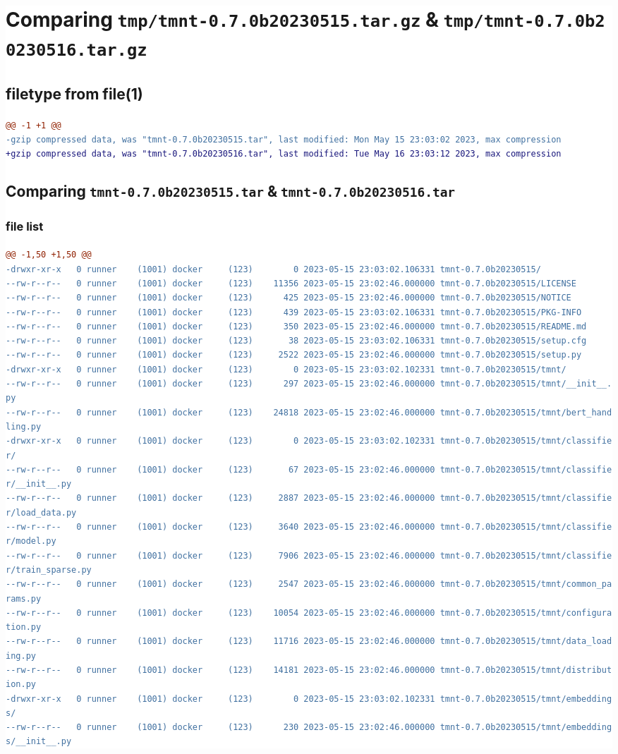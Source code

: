 # Comparing `tmp/tmnt-0.7.0b20230515.tar.gz` & `tmp/tmnt-0.7.0b20230516.tar.gz`

## filetype from file(1)

```diff
@@ -1 +1 @@
-gzip compressed data, was "tmnt-0.7.0b20230515.tar", last modified: Mon May 15 23:03:02 2023, max compression
+gzip compressed data, was "tmnt-0.7.0b20230516.tar", last modified: Tue May 16 23:03:12 2023, max compression
```

## Comparing `tmnt-0.7.0b20230515.tar` & `tmnt-0.7.0b20230516.tar`

### file list

```diff
@@ -1,50 +1,50 @@
-drwxr-xr-x   0 runner    (1001) docker     (123)        0 2023-05-15 23:03:02.106331 tmnt-0.7.0b20230515/
--rw-r--r--   0 runner    (1001) docker     (123)    11356 2023-05-15 23:02:46.000000 tmnt-0.7.0b20230515/LICENSE
--rw-r--r--   0 runner    (1001) docker     (123)      425 2023-05-15 23:02:46.000000 tmnt-0.7.0b20230515/NOTICE
--rw-r--r--   0 runner    (1001) docker     (123)      439 2023-05-15 23:03:02.106331 tmnt-0.7.0b20230515/PKG-INFO
--rw-r--r--   0 runner    (1001) docker     (123)      350 2023-05-15 23:02:46.000000 tmnt-0.7.0b20230515/README.md
--rw-r--r--   0 runner    (1001) docker     (123)       38 2023-05-15 23:03:02.106331 tmnt-0.7.0b20230515/setup.cfg
--rw-r--r--   0 runner    (1001) docker     (123)     2522 2023-05-15 23:02:46.000000 tmnt-0.7.0b20230515/setup.py
-drwxr-xr-x   0 runner    (1001) docker     (123)        0 2023-05-15 23:03:02.102331 tmnt-0.7.0b20230515/tmnt/
--rw-r--r--   0 runner    (1001) docker     (123)      297 2023-05-15 23:02:46.000000 tmnt-0.7.0b20230515/tmnt/__init__.py
--rw-r--r--   0 runner    (1001) docker     (123)    24818 2023-05-15 23:02:46.000000 tmnt-0.7.0b20230515/tmnt/bert_handling.py
-drwxr-xr-x   0 runner    (1001) docker     (123)        0 2023-05-15 23:03:02.102331 tmnt-0.7.0b20230515/tmnt/classifier/
--rw-r--r--   0 runner    (1001) docker     (123)       67 2023-05-15 23:02:46.000000 tmnt-0.7.0b20230515/tmnt/classifier/__init__.py
--rw-r--r--   0 runner    (1001) docker     (123)     2887 2023-05-15 23:02:46.000000 tmnt-0.7.0b20230515/tmnt/classifier/load_data.py
--rw-r--r--   0 runner    (1001) docker     (123)     3640 2023-05-15 23:02:46.000000 tmnt-0.7.0b20230515/tmnt/classifier/model.py
--rw-r--r--   0 runner    (1001) docker     (123)     7906 2023-05-15 23:02:46.000000 tmnt-0.7.0b20230515/tmnt/classifier/train_sparse.py
--rw-r--r--   0 runner    (1001) docker     (123)     2547 2023-05-15 23:02:46.000000 tmnt-0.7.0b20230515/tmnt/common_params.py
--rw-r--r--   0 runner    (1001) docker     (123)    10054 2023-05-15 23:02:46.000000 tmnt-0.7.0b20230515/tmnt/configuration.py
--rw-r--r--   0 runner    (1001) docker     (123)    11716 2023-05-15 23:02:46.000000 tmnt-0.7.0b20230515/tmnt/data_loading.py
--rw-r--r--   0 runner    (1001) docker     (123)    14181 2023-05-15 23:02:46.000000 tmnt-0.7.0b20230515/tmnt/distribution.py
-drwxr-xr-x   0 runner    (1001) docker     (123)        0 2023-05-15 23:03:02.102331 tmnt-0.7.0b20230515/tmnt/embeddings/
--rw-r--r--   0 runner    (1001) docker     (123)      230 2023-05-15 23:02:46.000000 tmnt-0.7.0b20230515/tmnt/embeddings/__init__.py
```